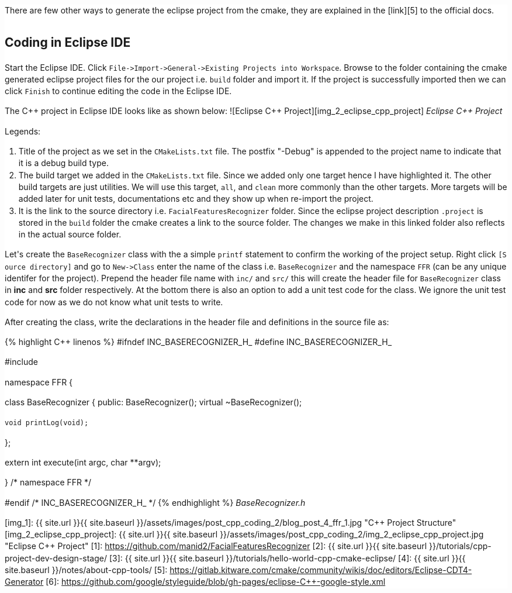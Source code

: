 There are few other ways to generate the eclipse project from the cmake,
they are explained in the [link][5] to the official docs.

## Coding in Eclipse IDE

Start the Eclipse IDE.
Click `File->Import->General->Existing Projects into Workspace`.
Browse to the folder containing the cmake generated eclipse project files for
the our project i.e. `build` folder and import it. If the project is
successfully imported then we can click `Finish` to continue editing the code
in the Eclipse IDE.

The C++ project in Eclipse IDE looks like as shown below:
![Eclipse C++ Project][img_2_eclipse_cpp_project]
*Eclipse C++ Project*

Legends:
  1. Title of the project as we set in the `CMakeLists.txt` file.
     The postfix "-Debug" is appended to the project name to indicate that
     it is a debug build type.
  2. The build target we added in the `CMakeLists.txt` file. Since we added
     only one target hence I have highlighted it. The other build targets are
     just utilities. We will use this target, `all`, and `clean` more commonly
     than the other targets. More targets will be added later for unit tests,
     documentations etc and they show up when re-import the project.
  3. It is the link to the source directory i.e. `FacialFeaturesRecognizer`
     folder. Since the eclipse project description `.project` is stored in the
     `build` folder the cmake creates a link to the source folder. The changes
     we make in this linked folder also reflects in the actual source folder.

Let's create the `BaseRecognizer` class with the a simple `printf` statement to
confirm the working of the project setup. Right click `[Source directory]` and
go to `New->Class` enter the name of the class i.e. `BaseRecognizer` and the
namespace `FFR` (can be any unique identifer for the project). Prepend the
header file name with `inc/` and `src/` this will create the header file for
`BaseRecognizer` class in **inc** and **src** folder respectively. At the
bottom there is also an option to add a unit test code for the class. We
ignore the unit test code for now as we do not know what unit tests to write.

After creating the class, write the declarations in the header file and
definitions in the source file as:

{% highlight C++ linenos %}
#ifndef INC_BASERECOGNIZER_H_
#define INC_BASERECOGNIZER_H_

#include <cstdio>

namespace FFR {

class BaseRecognizer {
public:
	BaseRecognizer();
	virtual ~BaseRecognizer();

	void printLog(void);
};

extern int execute(int argc, char **argv);

} /* namespace FFR */

#endif /* INC_BASERECOGNIZER_H_ */
{% endhighlight %}
*BaseRecognizer.h*


[img_1]: {{ site.url }}{{ site.baseurl }}/assets/images/post_cpp_coding_2/blog_post_4_ffr_1.jpg "C++ Project Structure"
[img_2_eclipse_cpp_project]: {{ site.url }}{{ site.baseurl }}/assets/images/post_cpp_coding_2/img_2_eclipse_cpp_project.jpg "Eclipse C++ Project"
[1]: https://github.com/manid2/FacialFeaturesRecognizer
[2]: {{ site.url }}{{ site.baseurl }}/tutorials/cpp-project-dev-design-stage/
[3]: {{ site.url }}{{ site.baseurl }}/tutorials/hello-world-cpp-cmake-eclipse/
[4]: {{ site.url }}{{ site.baseurl }}/notes/about-cpp-tools/
[5]: https://gitlab.kitware.com/cmake/community/wikis/doc/editors/Eclipse-CDT4-Generator
[6]: https://github.com/google/styleguide/blob/gh-pages/eclipse-C++-google-style.xml